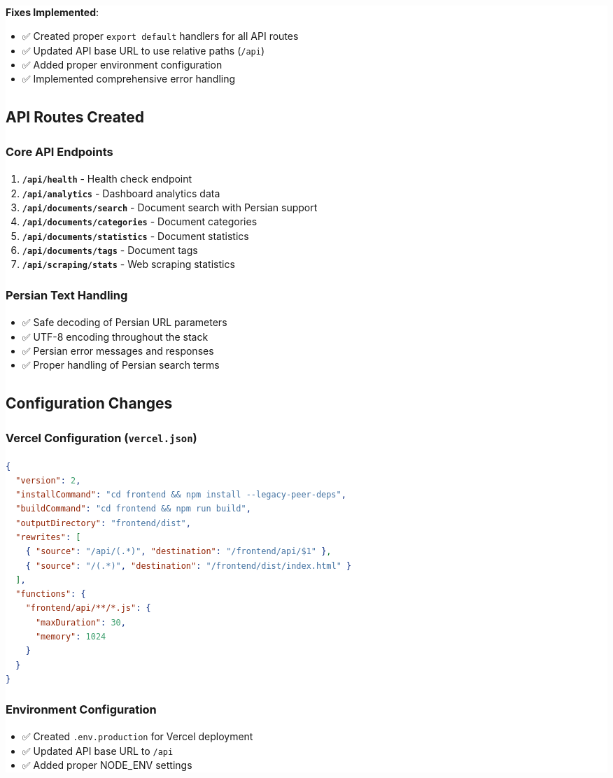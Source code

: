 **Fixes Implemented**:
- ✅ Created proper `export default` handlers for all API routes
- ✅ Updated API base URL to use relative paths (`/api`)
- ✅ Added proper environment configuration
- ✅ Implemented comprehensive error handling

## API Routes Created

### Core API Endpoints
1. **`/api/health`** - Health check endpoint
2. **`/api/analytics`** - Dashboard analytics data
3. **`/api/documents/search`** - Document search with Persian support
4. **`/api/documents/categories`** - Document categories
5. **`/api/documents/statistics`** - Document statistics
6. **`/api/documents/tags`** - Document tags
7. **`/api/scraping/stats`** - Web scraping statistics

### Persian Text Handling
- ✅ Safe decoding of Persian URL parameters
- ✅ UTF-8 encoding throughout the stack
- ✅ Persian error messages and responses
- ✅ Proper handling of Persian search terms

## Configuration Changes

### Vercel Configuration (`vercel.json`)
```json
{
  "version": 2,
  "installCommand": "cd frontend && npm install --legacy-peer-deps",
  "buildCommand": "cd frontend && npm run build",
  "outputDirectory": "frontend/dist",
  "rewrites": [
    { "source": "/api/(.*)", "destination": "/frontend/api/$1" },
    { "source": "/(.*)", "destination": "/frontend/dist/index.html" }
  ],
  "functions": {
    "frontend/api/**/*.js": {
      "maxDuration": 30,
      "memory": 1024
    }
  }
}
```

### Environment Configuration
- ✅ Created `.env.production` for Vercel deployment
- ✅ Updated API base URL to `/api`
- ✅ Added proper NODE_ENV settings

